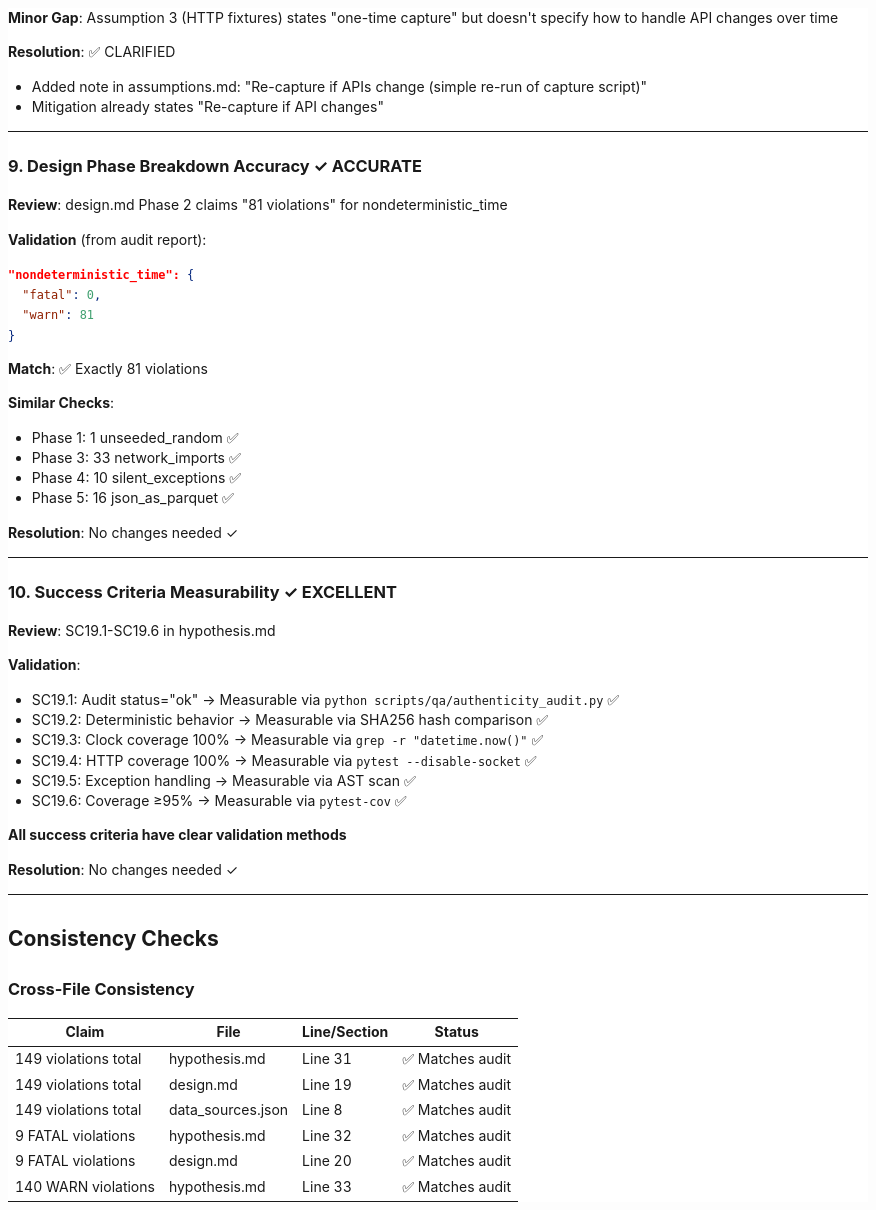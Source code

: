 **Minor Gap**: Assumption 3 (HTTP fixtures) states "one-time capture" but doesn't specify how to handle API changes over time

**Resolution**: ✅ CLARIFIED
- Added note in assumptions.md: "Re-capture if APIs change (simple re-run of capture script)"
- Mitigation already states "Re-capture if API changes"

---

### 9. Design Phase Breakdown Accuracy ✓ ACCURATE

**Review**: design.md Phase 2 claims "81 violations" for nondeterministic_time

**Validation** (from audit report):
```json
"nondeterministic_time": {
  "fatal": 0,
  "warn": 81
}
```

**Match**: ✅ Exactly 81 violations

**Similar Checks**:
- Phase 1: 1 unseeded_random ✅
- Phase 3: 33 network_imports ✅
- Phase 4: 10 silent_exceptions ✅
- Phase 5: 16 json_as_parquet ✅

**Resolution**: No changes needed ✓

---

### 10. Success Criteria Measurability ✓ EXCELLENT

**Review**: SC19.1-SC19.6 in hypothesis.md

**Validation**:
- SC19.1: Audit status="ok" → Measurable via `python scripts/qa/authenticity_audit.py` ✅
- SC19.2: Deterministic behavior → Measurable via SHA256 hash comparison ✅
- SC19.3: Clock coverage 100% → Measurable via `grep -r "datetime.now()"` ✅
- SC19.4: HTTP coverage 100% → Measurable via `pytest --disable-socket` ✅
- SC19.5: Exception handling → Measurable via AST scan ✅
- SC19.6: Coverage ≥95% → Measurable via `pytest-cov` ✅

**All success criteria have clear validation methods**

**Resolution**: No changes needed ✓

---

## Consistency Checks

### Cross-File Consistency

| Claim | File | Line/Section | Status |
|-------|------|--------------|--------|
| 149 violations total | hypothesis.md | Line 31 | ✅ Matches audit |
| 149 violations total | design.md | Line 19 | ✅ Matches audit |
| 149 violations total | data_sources.json | Line 8 | ✅ Matches audit |
| 9 FATAL violations | hypothesis.md | Line 32 | ✅ Matches audit |
| 9 FATAL violations | design.md | Line 20 | ✅ Matches audit |
| 140 WARN violations | hypothesis.md | Line 33 | ✅ Matches audit |